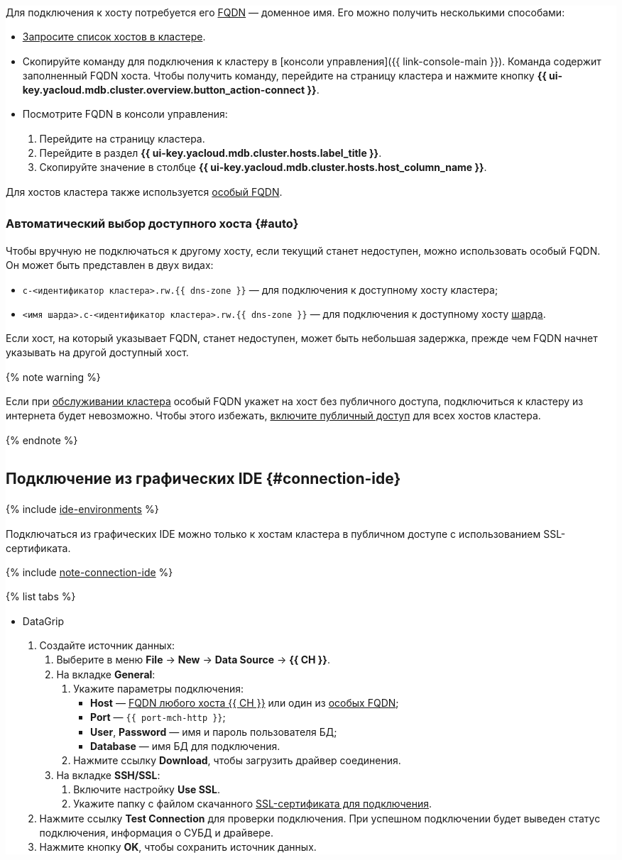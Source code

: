 Для подключения к хосту потребуется его [FQDN](../concepts/network.md#hostname) — доменное имя. Его можно получить несколькими способами:

* [Запросите список хостов в кластере](../operations/hosts.md#list-hosts).
* Скопируйте команду для подключения к кластеру в [консоли управления]({{ link-console-main }}). Команда содержит заполненный FQDN хоста. Чтобы получить команду, перейдите на страницу кластера и нажмите кнопку **{{ ui-key.yacloud.mdb.cluster.overview.button_action-connect }}**.
* Посмотрите FQDN в консоли управления:

   1. Перейдите на страницу кластера.
   1. Перейдите в раздел **{{ ui-key.yacloud.mdb.cluster.hosts.label_title }}**.
   1. Скопируйте значение в столбце **{{ ui-key.yacloud.mdb.cluster.hosts.host_column_name }}**.

Для хостов кластера также используется [особый FQDN](#auto).

### Автоматический выбор доступного хоста {#auto}

Чтобы вручную не подключаться к другому хосту, если текущий станет недоступен, можно использовать особый FQDN. Он может быть представлен в двух видах:

* `c-<идентификатор кластера>.rw.{{ dns-zone }}` — для подключения к доступному хосту кластера;

* `<имя шарда>.c-<идентификатор кластера>.rw.{{ dns-zone }}` — для подключения к доступному хосту [шарда](../concepts/sharding.md).

Если хост, на который указывает FQDN, станет недоступен, может быть небольшая задержка, прежде чем FQDN начнет указывать на другой доступный хост.

{% note warning %}

Если при [обслуживании кластера](../concepts/maintenance.md#maintenance-order) особый FQDN укажет на хост без публичного доступа, подключиться к кластеру из интернета будет невозможно. Чтобы этого избежать, [включите публичный доступ](hosts.md#update) для всех хостов кластера.

{% endnote %}

## Подключение из графических IDE {#connection-ide}

{% include [ide-environments](../../_includes/mdb/mdb-ide-envs.md) %}

Подключаться из графических IDE можно только к хостам кластера в публичном доступе с использованием SSL-сертификата.

{% include [note-connection-ide](../../_includes/mdb/note-connection-ide.md) %}

{% list tabs %}

- DataGrip

  1. Создайте источник данных:
     1. Выберите в меню **File** → **New** → **Data Source** → **{{ CH }}**.
     1. На вкладке **General**:
        1. Укажите параметры подключения: 
           * **Host** — [FQDN любого хоста {{ CH }}](#fqdn) или один из [особых FQDN](#auto);
           * **Port** — `{{ port-mch-http }}`;
           * **User**, **Password** — имя и пароль пользователя БД;
           * **Database** — имя БД для подключения.
        1. Нажмите ссылку **Download**, чтобы загрузить драйвер соединения.
     1. На вкладке **SSH/SSL**:
        1. Включите настройку **Use SSL**.
        1. Укажите папку с файлом скачанного [SSL-сертификата для подключения](#get-ssl-cert).
  1. Нажмите ссылку **Test Connection** для проверки подключения. При успешном подключении будет выведен статус подключения, информация о СУБД и драйвере.
  1. Нажмите кнопку **OK**, чтобы сохранить источник данных.
